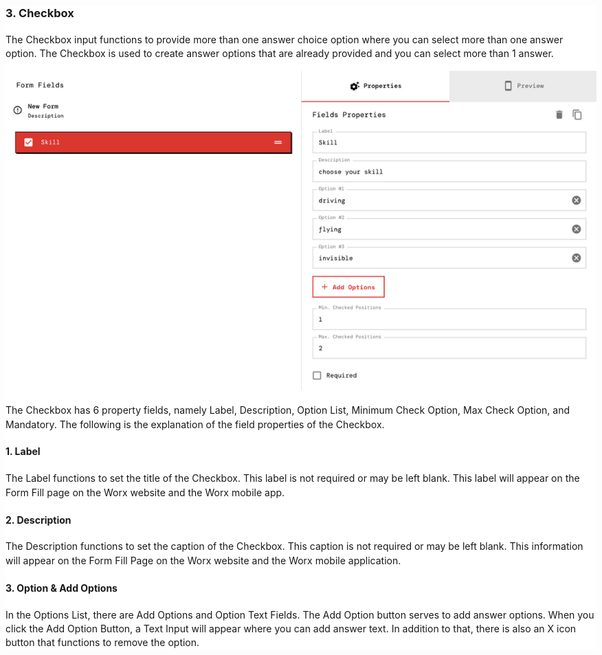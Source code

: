 ### 3. Checkbox

The Checkbox input functions to provide more than one answer choice option where you can select more than one answer option. The Checkbox is used to create answer options that are already provided and you can select more than 1 answer.

![](/img/screenshots/website-application-usage/forms/creating-a-new-form-model/creating-a-new-form-model-12.png)

The Checkbox has 6 property fields, namely Label, Description, Option List, Minimum Check Option, Max Check Option, and Mandatory. The following is the explanation of the field properties of the Checkbox.

#### 1. Label

The Label functions to set the title of the Checkbox. This label is not required or may be left blank. This label will appear on the Form Fill page on the Worx website and the Worx mobile app.

#### 2. Description

The Description functions to set the caption of the Checkbox. This caption is not required or may be left blank. This information will appear on the Form Fill Page on the Worx website and the Worx mobile application.

#### 3. Option & Add Options

In the Options List, there are Add Options and Option Text Fields. The Add Option button serves to add answer options. When you click the Add Option Button, a Text Input will appear where you can add answer text. In addition to that, there is also an X icon button that functions to remove the option.
